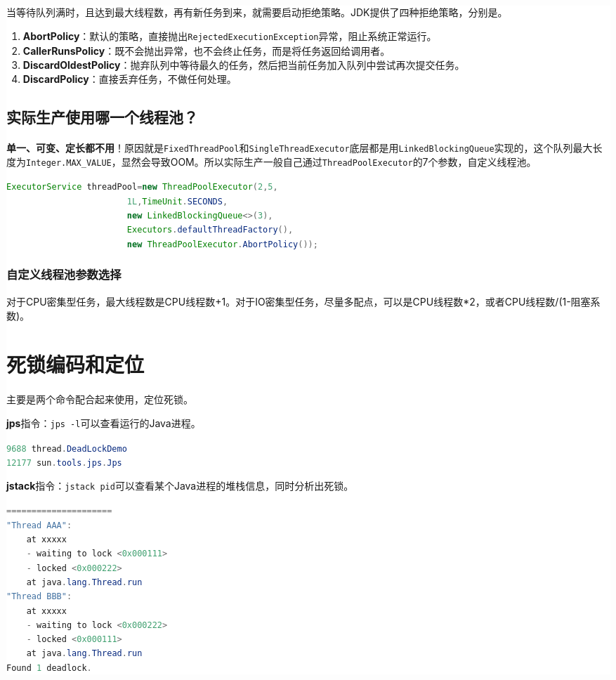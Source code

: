 当等待队列满时，且达到最大线程数，再有新任务到来，就需要启动拒绝策略。JDK提供了四种拒绝策略，分别是。

1. **AbortPolicy**：默认的策略，直接抛出`RejectedExecutionException`异常，阻止系统正常运行。
2. **CallerRunsPolicy**：既不会抛出异常，也不会终止任务，而是将任务返回给调用者。
3. **DiscardOldestPolicy**：抛弃队列中等待最久的任务，然后把当前任务加入队列中尝试再次提交任务。
4. **DiscardPolicy**：直接丢弃任务，不做任何处理。

## 实际生产使用哪一个线程池？

**单一、可变、定长都不用**！原因就是`FixedThreadPool`和`SingleThreadExecutor`底层都是用`LinkedBlockingQueue`实现的，这个队列最大长度为`Integer.MAX_VALUE`，显然会导致OOM。所以实际生产一般自己通过`ThreadPoolExecutor`的7个参数，自定义线程池。

```java
ExecutorService threadPool=new ThreadPoolExecutor(2,5,
                        1L,TimeUnit.SECONDS,
                        new LinkedBlockingQueue<>(3),
                        Executors.defaultThreadFactory(),
                        new ThreadPoolExecutor.AbortPolicy());
```

### 自定义线程池参数选择

对于CPU密集型任务，最大线程数是CPU线程数+1。对于IO密集型任务，尽量多配点，可以是CPU线程数*2，或者CPU线程数/(1-阻塞系数)。

# 死锁编码和定位

主要是两个命令配合起来使用，定位死锁。

**jps**指令：`jps -l`可以查看运行的Java进程。

```java
9688 thread.DeadLockDemo
12177 sun.tools.jps.Jps
```

**jstack**指令：`jstack pid`可以查看某个Java进程的堆栈信息，同时分析出死锁。

```java
=====================
"Thread AAA":
	at xxxxx
	- waiting to lock <0x000111>
	- locked <0x000222>
	at java.lang.Thread.run
"Thread BBB":
	at xxxxx
	- waiting to lock <0x000222>
	- locked <0x000111>
	at java.lang.Thread.run
Found 1 deadlock.
```

